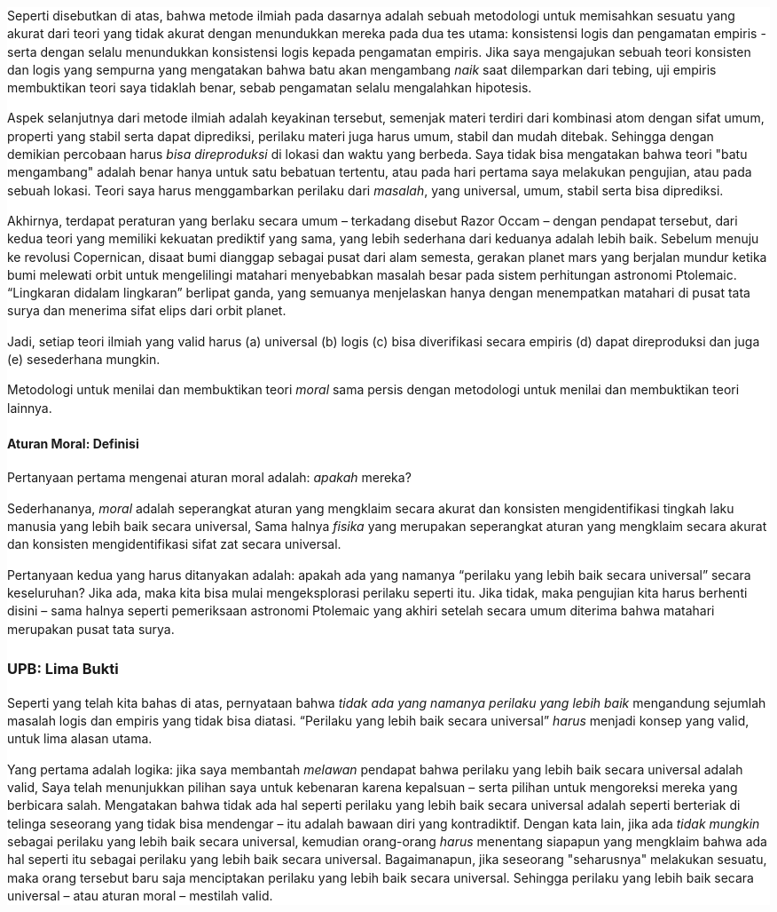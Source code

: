 Seperti disebutkan di atas, bahwa metode ilmiah pada dasarnya adalah sebuah metodologi untuk memisahkan sesuatu yang akurat dari teori yang tidak akurat dengan menundukkan mereka pada dua tes utama: konsistensi logis dan pengamatan empiris - serta dengan selalu menundukkan konsistensi logis kepada pengamatan empiris. Jika saya mengajukan sebuah teori konsisten dan logis yang sempurna yang mengatakan bahwa batu akan mengambang *naik* saat dilemparkan dari tebing, uji empiris membuktikan teori saya tidaklah benar, sebab pengamatan selalu mengalahkan hipotesis.

Aspek selanjutnya dari metode ilmiah adalah keyakinan tersebut, semenjak materi terdiri dari kombinasi atom dengan sifat umum, properti yang stabil serta dapat diprediksi, perilaku materi juga harus umum, stabil dan mudah ditebak. Sehingga dengan demikian percobaan harus *bisa direproduksi* di lokasi dan waktu yang berbeda. Saya tidak bisa mengatakan bahwa teori "batu mengambang" adalah benar hanya untuk satu bebatuan tertentu, atau pada hari pertama saya melakukan pengujian, atau pada sebuah lokasi. Teori saya harus menggambarkan perilaku dari *masalah*, yang universal, umum, stabil serta bisa diprediksi.

Akhirnya, terdapat peraturan yang berlaku secara umum – terkadang disebut Razor Occam – dengan pendapat tersebut, dari kedua teori yang memiliki kekuatan prediktif yang sama, yang lebih sederhana dari keduanya adalah lebih baik. Sebelum menuju ke revolusi Copernican, disaat bumi dianggap sebagai pusat dari alam semesta, gerakan planet mars yang berjalan mundur ketika bumi melewati orbit untuk mengelilingi matahari menyebabkan masalah besar pada sistem perhitungan astronomi Ptolemaic. “Lingkaran didalam lingkaran” berlipat ganda, yang semuanya menjelaskan hanya dengan menempatkan matahari di pusat tata surya dan menerima sifat elips dari orbit planet.

Jadi, setiap teori ilmiah yang valid harus (a) universal (b) logis (c) bisa diverifikasi secara empiris (d) dapat direproduksi dan juga (e) sesederhana mungkin.

Metodologi untuk menilai dan membuktikan teori *moral* sama persis dengan metodologi untuk menilai dan membuktikan teori lainnya.

#### Aturan Moral: Definisi

Pertanyaan pertama mengenai aturan moral adalah: *apakah* mereka?

Sederhananya, *moral* adalah seperangkat aturan yang mengklaim secara akurat dan konsisten mengidentifikasi tingkah laku manusia yang lebih baik secara universal, Sama halnya *fisika* yang merupakan seperangkat aturan yang mengklaim secara akurat dan konsisten mengidentifikasi sifat zat secara universal.

Pertanyaan kedua yang harus ditanyakan adalah: apakah ada yang namanya “perilaku yang lebih baik secara universal” secara keseluruhan? Jika ada, maka kita bisa mulai mengeksplorasi perilaku seperti itu. Jika tidak, maka pengujian kita harus berhenti disini – sama halnya seperti pemeriksaan astronomi Ptolemaic yang akhiri setelah secara umum diterima bahwa matahari merupakan pusat tata surya.

### UPB: Lima Bukti

Seperti yang telah kita bahas di atas, pernyataan bahwa *tidak ada yang namanya perilaku yang lebih baik* mengandung sejumlah masalah logis dan empiris yang tidak bisa diatasi. “Perilaku yang lebih baik secara universal” *harus* menjadi konsep yang valid, untuk lima alasan utama.

Yang pertama adalah logika: jika saya membantah *melawan* pendapat bahwa perilaku yang lebih baik secara universal adalah valid, Saya telah menunjukkan pilihan saya untuk kebenaran karena kepalsuan – serta pilihan untuk mengoreksi mereka yang berbicara salah. Mengatakan bahwa tidak ada hal seperti perilaku yang lebih baik secara universal adalah seperti berteriak di telinga seseorang yang tidak bisa mendengar – itu adalah bawaan diri yang kontradiktif. Dengan kata lain, jika ada *tidak mungkin* sebagai perilaku yang lebih baik secara universal, kemudian orang-orang *harus* menentang siapapun yang mengklaim bahwa ada hal seperti itu sebagai perilaku yang lebih baik secara universal. Bagaimanapun, jika seseorang "seharusnya" melakukan sesuatu, maka orang tersebut baru saja menciptakan perilaku yang lebih baik secara universal. Sehingga perilaku yang lebih baik secara universal – atau aturan moral – mestilah valid.
